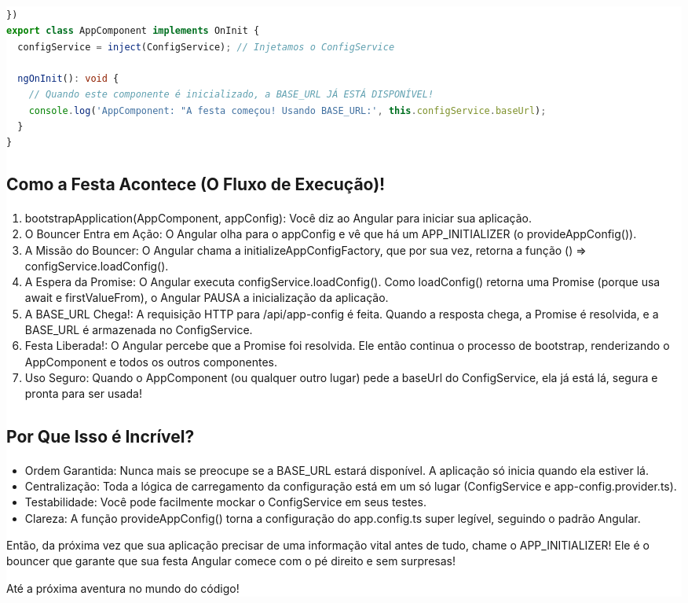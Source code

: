 ```typescript
})
export class AppComponent implements OnInit {
  configService = inject(ConfigService); // Injetamos o ConfigService

  ngOnInit(): void {
    // Quando este componente é inicializado, a BASE_URL JÁ ESTÁ DISPONÍVEL!
    console.log('AppComponent: "A festa começou! Usando BASE_URL:', this.configService.baseUrl);
  }
}
```

## Como a Festa Acontece (O Fluxo de Execução)!

1. bootstrapApplication(AppComponent, appConfig): Você diz ao Angular para iniciar sua aplicação.
2. O Bouncer Entra em Ação: O Angular olha para o appConfig e vê que há um APP_INITIALIZER (o provideAppConfig()).
3. A Missão do Bouncer: O Angular chama a initializeAppConfigFactory, que por sua vez, retorna a função () => configService.loadConfig().
4. A Espera da Promise: O Angular executa configService.loadConfig(). Como loadConfig() retorna uma Promise (porque usa await e firstValueFrom), o Angular PAUSA a inicialização da aplicação.
5. A BASE_URL Chega!: A requisição HTTP para /api/app-config é feita. Quando a resposta chega, a Promise é resolvida, e a BASE_URL é armazenada no ConfigService.
6. Festa Liberada!: O Angular percebe que a Promise foi resolvida. Ele então continua o processo de bootstrap, renderizando o AppComponent e todos os outros componentes.
7. Uso Seguro: Quando o AppComponent (ou qualquer outro lugar) pede a baseUrl do ConfigService, ela já está lá, segura e pronta para ser usada!

## Por Que Isso é Incrível?

- Ordem Garantida: Nunca mais se preocupe se a BASE_URL estará disponível. A aplicação só inicia quando ela estiver lá.
- Centralização: Toda a lógica de carregamento da configuração está em um só lugar (ConfigService e app-config.provider.ts).
- Testabilidade: Você pode facilmente mockar o ConfigService em seus testes.
- Clareza: A função provideAppConfig() torna a configuração do app.config.ts super legível, seguindo o padrão Angular.

Então, da próxima vez que sua aplicação precisar de uma informação vital antes de tudo, chame o APP_INITIALIZER! Ele é o bouncer que garante que sua festa Angular comece com o pé direito e sem surpresas!

Até a próxima aventura no mundo do código!